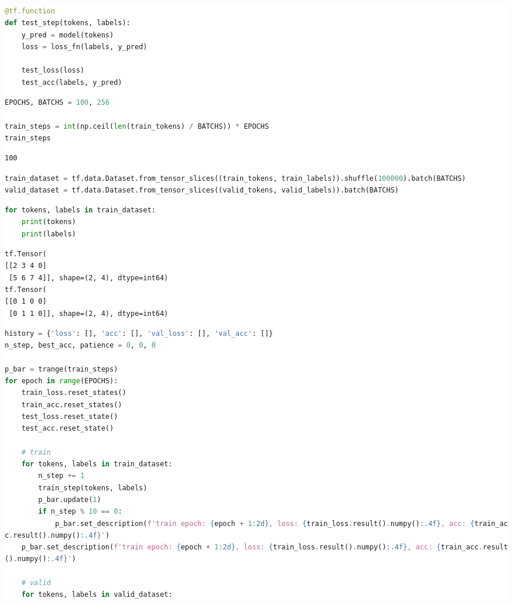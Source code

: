 
```python
@tf.function
def test_step(tokens, labels):
    y_pred = model(tokens)
    loss = loss_fn(labels, y_pred)

    test_loss(loss)
    test_acc(labels, y_pred)
```


```python
EPOCHS, BATCHS = 100, 256

train_steps = int(np.ceil(len(train_tokens) / BATCHS)) * EPOCHS
train_steps
```




    100




```python
train_dataset = tf.data.Dataset.from_tensor_slices((train_tokens, train_labels)).shuffle(100000).batch(BATCHS)
valid_dataset = tf.data.Dataset.from_tensor_slices((valid_tokens, valid_labels)).batch(BATCHS)
```


```python
for tokens, labels in train_dataset:
    print(tokens)
    print(labels)
```

    tf.Tensor(
    [[2 3 4 0]
     [5 6 7 4]], shape=(2, 4), dtype=int64)
    tf.Tensor(
    [[0 1 0 0]
     [0 1 1 0]], shape=(2, 4), dtype=int64)



```python
history = {'loss': [], 'acc': [], 'val_loss': [], 'val_acc': []}
n_step, best_acc, patience = 0, 0, 0

p_bar = trange(train_steps)
for epoch in range(EPOCHS):
    train_loss.reset_states()
    train_acc.reset_states()
    test_loss.reset_state()
    test_acc.reset_state()

    # train
    for tokens, labels in train_dataset:
        n_step += 1
        train_step(tokens, labels)
        p_bar.update(1)
        if n_step % 10 == 0:
            p_bar.set_description(f'train epoch: {epoch + 1:2d}, loss: {train_loss.result().numpy():.4f}, acc: {train_acc.result().numpy():.4f}')
    p_bar.set_description(f'train epoch: {epoch + 1:2d}, loss: {train_loss.result().numpy():.4f}, acc: {train_acc.result().numpy():.4f}')

    # valid
    for tokens, labels in valid_dataset:
```